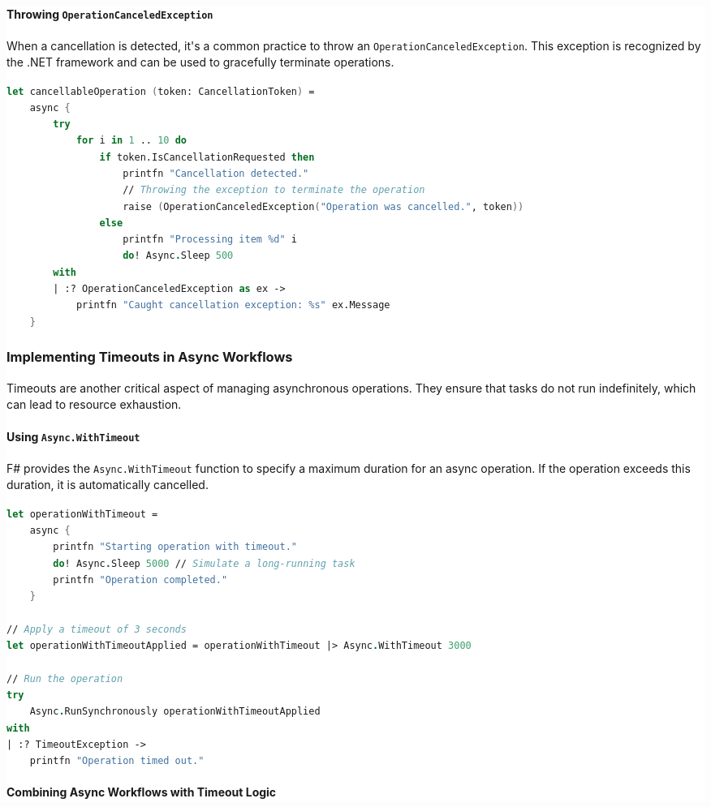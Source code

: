#### Throwing `OperationCanceledException`

When a cancellation is detected, it's a common practice to throw an `OperationCanceledException`. This exception is recognized by the .NET framework and can be used to gracefully terminate operations.

```fsharp
let cancellableOperation (token: CancellationToken) =
    async {
        try
            for i in 1 .. 10 do
                if token.IsCancellationRequested then
                    printfn "Cancellation detected."
                    // Throwing the exception to terminate the operation
                    raise (OperationCanceledException("Operation was cancelled.", token))
                else
                    printfn "Processing item %d" i
                    do! Async.Sleep 500
        with
        | :? OperationCanceledException as ex ->
            printfn "Caught cancellation exception: %s" ex.Message
    }
```

### Implementing Timeouts in Async Workflows

Timeouts are another critical aspect of managing asynchronous operations. They ensure that tasks do not run indefinitely, which can lead to resource exhaustion.

#### Using `Async.WithTimeout`

F# provides the `Async.WithTimeout` function to specify a maximum duration for an async operation. If the operation exceeds this duration, it is automatically cancelled.

```fsharp
let operationWithTimeout =
    async {
        printfn "Starting operation with timeout."
        do! Async.Sleep 5000 // Simulate a long-running task
        printfn "Operation completed."
    }

// Apply a timeout of 3 seconds
let operationWithTimeoutApplied = operationWithTimeout |> Async.WithTimeout 3000

// Run the operation
try
    Async.RunSynchronously operationWithTimeoutApplied
with
| :? TimeoutException ->
    printfn "Operation timed out."
```

#### Combining Async Workflows with Timeout Logic
